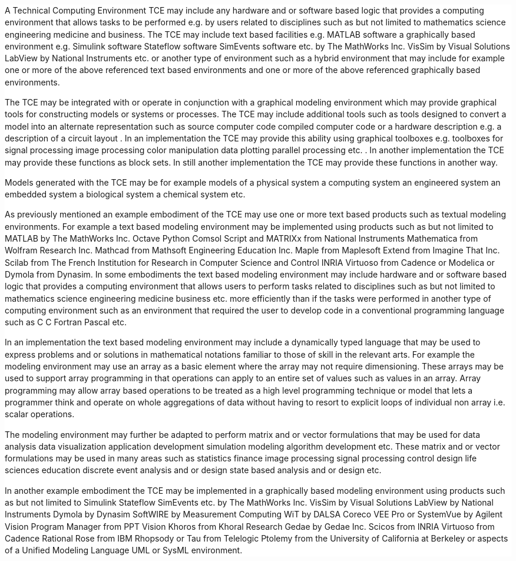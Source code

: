 A Technical Computing Environment TCE may include any hardware and or software based logic that provides a computing environment that allows tasks to be performed e.g. by users related to disciplines such as but not limited to mathematics science engineering medicine and business. The TCE may include text based facilities e.g. MATLAB software a graphically based environment e.g. Simulink software Stateflow software SimEvents software etc. by The MathWorks Inc. VisSim by Visual Solutions LabView by National Instruments etc. or another type of environment such as a hybrid environment that may include for example one or more of the above referenced text based environments and one or more of the above referenced graphically based environments.

The TCE may be integrated with or operate in conjunction with a graphical modeling environment which may provide graphical tools for constructing models or systems or processes. The TCE may include additional tools such as tools designed to convert a model into an alternate representation such as source computer code compiled computer code or a hardware description e.g. a description of a circuit layout . In an implementation the TCE may provide this ability using graphical toolboxes e.g. toolboxes for signal processing image processing color manipulation data plotting parallel processing etc. . In another implementation the TCE may provide these functions as block sets. In still another implementation the TCE may provide these functions in another way.

Models generated with the TCE may be for example models of a physical system a computing system an engineered system an embedded system a biological system a chemical system etc.

As previously mentioned an example embodiment of the TCE may use one or more text based products such as textual modeling environments. For example a text based modeling environment may be implemented using products such as but not limited to MATLAB by The MathWorks Inc. Octave Python Comsol Script and MATRIXx from National Instruments Mathematica from Wolfram Research Inc. Mathcad from Mathsoft Engineering Education Inc. Maple from Maplesoft Extend from Imagine That Inc. Scilab from The French Institution for Research in Computer Science and Control INRIA Virtuoso from Cadence or Modelica or Dymola from Dynasim. In some embodiments the text based modeling environment may include hardware and or software based logic that provides a computing environment that allows users to perform tasks related to disciplines such as but not limited to mathematics science engineering medicine business etc. more efficiently than if the tasks were performed in another type of computing environment such as an environment that required the user to develop code in a conventional programming language such as C C Fortran Pascal etc.

In an implementation the text based modeling environment may include a dynamically typed language that may be used to express problems and or solutions in mathematical notations familiar to those of skill in the relevant arts. For example the modeling environment may use an array as a basic element where the array may not require dimensioning. These arrays may be used to support array programming in that operations can apply to an entire set of values such as values in an array. Array programming may allow array based operations to be treated as a high level programming technique or model that lets a programmer think and operate on whole aggregations of data without having to resort to explicit loops of individual non array i.e. scalar operations.

The modeling environment may further be adapted to perform matrix and or vector formulations that may be used for data analysis data visualization application development simulation modeling algorithm development etc. These matrix and or vector formulations may be used in many areas such as statistics finance image processing signal processing control design life sciences education discrete event analysis and or design state based analysis and or design etc.

In another example embodiment the TCE may be implemented in a graphically based modeling environment using products such as but not limited to Simulink Stateflow SimEvents etc. by The MathWorks Inc. VisSim by Visual Solutions LabView by National Instruments Dymola by Dynasim SoftWIRE by Measurement Computing WiT by DALSA Coreco VEE Pro or SystemVue by Agilent Vision Program Manager from PPT Vision Khoros from Khoral Research Gedae by Gedae Inc. Scicos from INRIA Virtuoso from Cadence Rational Rose from IBM Rhopsody or Tau from Telelogic Ptolemy from the University of California at Berkeley or aspects of a Unified Modeling Language UML or SysML environment.
